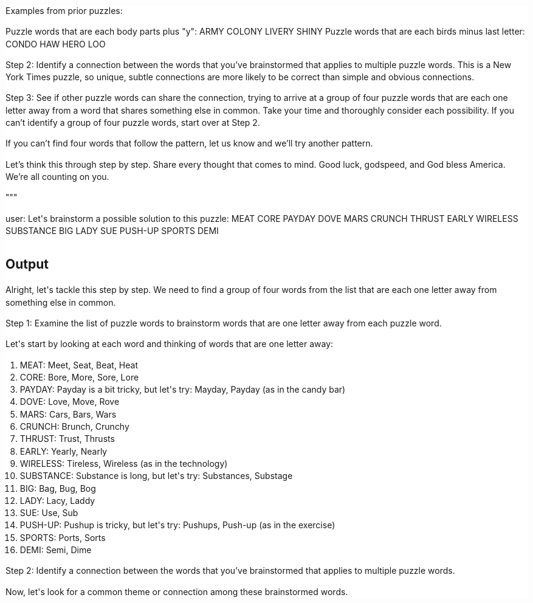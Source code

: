 Examples from prior puzzles:

Puzzle words that are each body parts plus "y": ARMY COLONY LIVERY SHINY
Puzzle words that are each birds minus last letter: CONDO HAW HERO LOO

Step 2: Identify a connection between the words that you’ve brainstormed that applies to multiple puzzle words. This is a New York Times puzzle, so unique, subtle connections are more likely to be correct than simple and obvious connections.

Step 3: See if other puzzle words can share the connection, trying to arrive at a group of four puzzle words that are each one letter away from a word that shares something else in common. Take your time and thoroughly consider each possibility. If you can’t identify a group of four puzzle words, start over at Step 2.


If you can’t find four words that follow the pattern, let us know and we’ll try another pattern.

 

Let’s think this through step by step. Share every thought that comes to mind. Good luck, godspeed, and God bless America. We’re all counting on you.

"""

user: Let's brainstorm a possible solution to this puzzle: MEAT CORE PAYDAY DOVE MARS CRUNCH THRUST EARLY WIRELESS SUBSTANCE BIG LADY SUE PUSH-UP SPORTS DEMI

## Output

Alright, let's tackle this step by step. We need to find a group of four words from the list that are each one letter away from something else in common. 

Step 1: Examine the list of puzzle words to brainstorm words that are one letter away from each puzzle word.

Let's start by looking at each word and thinking of words that are one letter away:

1. MEAT: Meet, Seat, Beat, Heat
2. CORE: Bore, More, Sore, Lore
3. PAYDAY: Payday is a bit tricky, but let's try: Mayday, Payday (as in the candy bar)
4. DOVE: Love, Move, Rove
5. MARS: Cars, Bars, Wars
6. CRUNCH: Brunch, Crunchy
7. THRUST: Trust, Thrusts
8. EARLY: Yearly, Nearly
9. WIRELESS: Tireless, Wireless (as in the technology)
10. SUBSTANCE: Substance is long, but let's try: Substances, Substage
11. BIG: Bag, Bug, Bog
12. LADY: Lacy, Laddy
13. SUE: Use, Sub
14. PUSH-UP: Pushup is tricky, but let's try: Pushups, Push-up (as in the exercise)
15. SPORTS: Ports, Sorts
16. DEMI: Semi, Dime

Step 2: Identify a connection between the words that you’ve brainstormed that applies to multiple puzzle words.

Now, let's look for a common theme or connection among these brainstormed words. 
